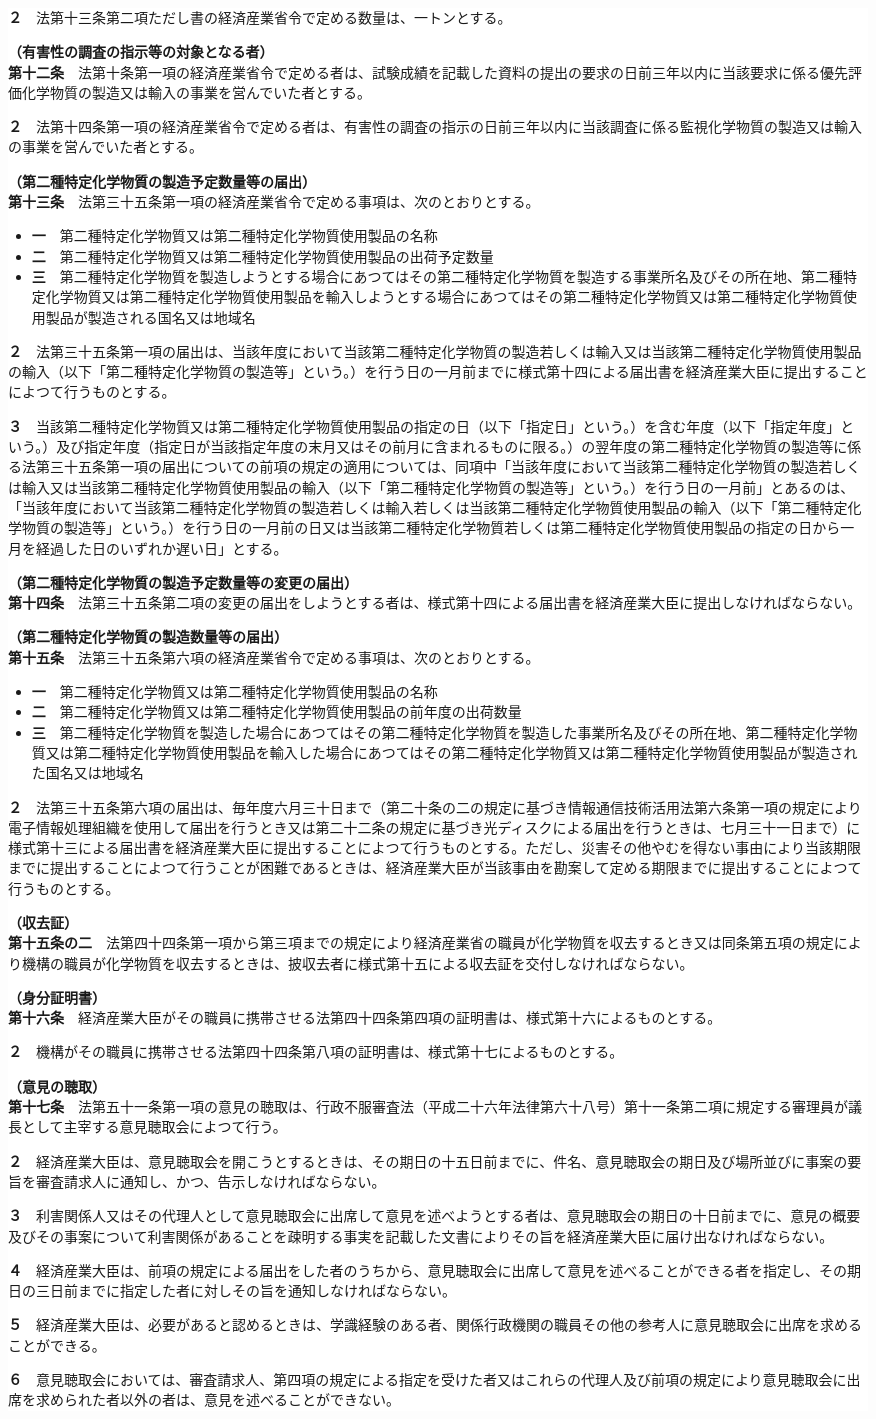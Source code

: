**２**　法第十三条第二項ただし書の経済産業省令で定める数量は、一トンとする。  
  
**（有害性の調査の指示等の対象となる者）**  
**第十二条**　法第十条第一項の経済産業省令で定める者は、試験成績を記載した資料の提出の要求の日前三年以内に当該要求に係る優先評価化学物質の製造又は輸入の事業を営んでいた者とする。  
  
**２**　法第十四条第一項の経済産業省令で定める者は、有害性の調査の指示の日前三年以内に当該調査に係る監視化学物質の製造又は輸入の事業を営んでいた者とする。  
  
**（第二種特定化学物質の製造予定数量等の届出）**  
**第十三条**　法第三十五条第一項の経済産業省令で定める事項は、次のとおりとする。  
* **一**　第二種特定化学物質又は第二種特定化学物質使用製品の名称  
* **二**　第二種特定化学物質又は第二種特定化学物質使用製品の出荷予定数量  
* **三**　第二種特定化学物質を製造しようとする場合にあつてはその第二種特定化学物質を製造する事業所名及びその所在地、第二種特定化学物質又は第二種特定化学物質使用製品を輸入しようとする場合にあつてはその第二種特定化学物質又は第二種特定化学物質使用製品が製造される国名又は地域名  
  
**２**　法第三十五条第一項の届出は、当該年度において当該第二種特定化学物質の製造若しくは輸入又は当該第二種特定化学物質使用製品の輸入（以下「第二種特定化学物質の製造等」という。）を行う日の一月前までに様式第十四による届出書を経済産業大臣に提出することによつて行うものとする。  
  
**３**　当該第二種特定化学物質又は第二種特定化学物質使用製品の指定の日（以下「指定日」という。）を含む年度（以下「指定年度」という。）及び指定年度（指定日が当該指定年度の末月又はその前月に含まれるものに限る。）の翌年度の第二種特定化学物質の製造等に係る法第三十五条第一項の届出についての前項の規定の適用については、同項中「当該年度において当該第二種特定化学物質の製造若しくは輸入又は当該第二種特定化学物質使用製品の輸入（以下「第二種特定化学物質の製造等」という。）を行う日の一月前」とあるのは、「当該年度において当該第二種特定化学物質の製造若しくは輸入若しくは当該第二種特定化学物質使用製品の輸入（以下「第二種特定化学物質の製造等」という。）を行う日の一月前の日又は当該第二種特定化学物質若しくは第二種特定化学物質使用製品の指定の日から一月を経過した日のいずれか遅い日」とする。  
  
**（第二種特定化学物質の製造予定数量等の変更の届出）**  
**第十四条**　法第三十五条第二項の変更の届出をしようとする者は、様式第十四による届出書を経済産業大臣に提出しなければならない。  
  
**（第二種特定化学物質の製造数量等の届出）**  
**第十五条**　法第三十五条第六項の経済産業省令で定める事項は、次のとおりとする。  
* **一**　第二種特定化学物質又は第二種特定化学物質使用製品の名称  
* **二**　第二種特定化学物質又は第二種特定化学物質使用製品の前年度の出荷数量  
* **三**　第二種特定化学物質を製造した場合にあつてはその第二種特定化学物質を製造した事業所名及びその所在地、第二種特定化学物質又は第二種特定化学物質使用製品を輸入した場合にあつてはその第二種特定化学物質又は第二種特定化学物質使用製品が製造された国名又は地域名  
  
**２**　法第三十五条第六項の届出は、毎年度六月三十日まで（第二十条の二の規定に基づき情報通信技術活用法第六条第一項の規定により電子情報処理組織を使用して届出を行うとき又は第二十二条の規定に基づき光ディスクによる届出を行うときは、七月三十一日まで）に様式第十三による届出書を経済産業大臣に提出することによつて行うものとする。ただし、災害その他やむを得ない事由により当該期限までに提出することによつて行うことが困難であるときは、経済産業大臣が当該事由を勘案して定める期限までに提出することによつて行うものとする。  
  
**（収去証）**  
**第十五条の二**　法第四十四条第一項から第三項までの規定により経済産業省の職員が化学物質を収去するとき又は同条第五項の規定により機構の職員が化学物質を収去するときは、披収去者に様式第十五による収去証を交付しなければならない。  
  
**（身分証明書）**  
**第十六条**　経済産業大臣がその職員に携帯させる法第四十四条第四項の証明書は、様式第十六によるものとする。  
  
**２**　機構がその職員に携帯させる法第四十四条第八項の証明書は、様式第十七によるものとする。  
  
**（意見の聴取）**  
**第十七条**　法第五十一条第一項の意見の聴取は、行政不服審査法（平成二十六年法律第六十八号）第十一条第二項に規定する審理員が議長として主宰する意見聴取会によつて行う。  
  
**２**　経済産業大臣は、意見聴取会を開こうとするときは、その期日の十五日前までに、件名、意見聴取会の期日及び場所並びに事案の要旨を審査請求人に通知し、かつ、告示しなければならない。  
  
**３**　利害関係人又はその代理人として意見聴取会に出席して意見を述べようとする者は、意見聴取会の期日の十日前までに、意見の概要及びその事案について利害関係があることを疎明する事実を記載した文書によりその旨を経済産業大臣に届け出なければならない。  
  
**４**　経済産業大臣は、前項の規定による届出をした者のうちから、意見聴取会に出席して意見を述べることができる者を指定し、その期日の三日前までに指定した者に対しその旨を通知しなければならない。  
  
**５**　経済産業大臣は、必要があると認めるときは、学識経験のある者、関係行政機関の職員その他の参考人に意見聴取会に出席を求めることができる。  
  
**６**　意見聴取会においては、審査請求人、第四項の規定による指定を受けた者又はこれらの代理人及び前項の規定により意見聴取会に出席を求められた者以外の者は、意見を述べることができない。  
  
